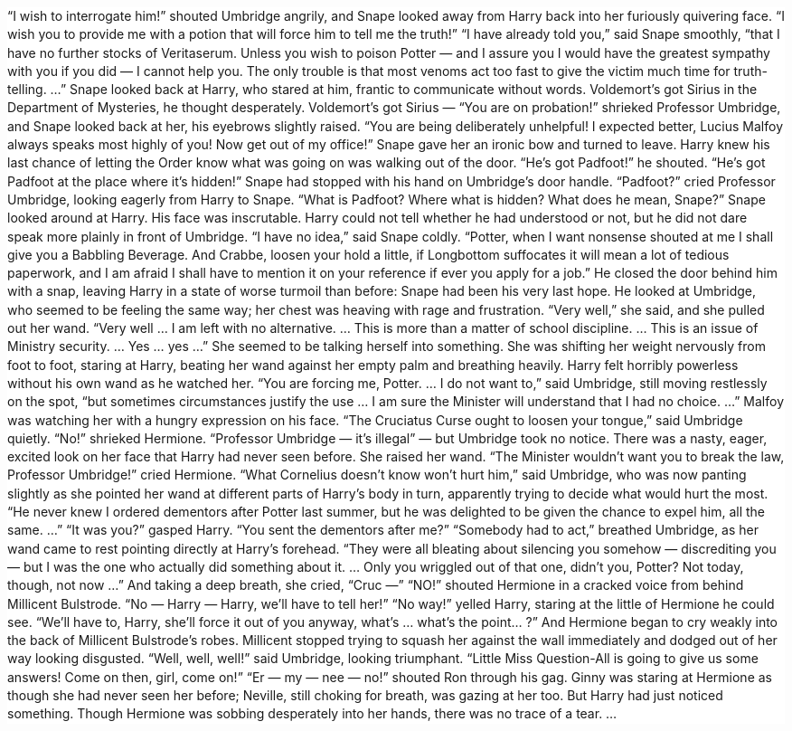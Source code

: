 “I wish to interrogate him!” shouted Umbridge angrily, and Snape looked away from Harry back into her furiously quivering face. “I wish you to provide me with a potion that will force him to tell me the truth!”
“I have already told you,” said Snape smoothly, “that I have no further stocks of Veritaserum. Unless you wish to poison Potter — and I assure you I would have the greatest sympathy with you if you did — I cannot help you. The only trouble is that most venoms act too fast to give the victim much time for truth-telling. …”
Snape looked back at Harry, who stared at him, frantic to communicate without words.
Voldemort’s got Sirius in the Department of Mysteries, he thought desperately. Voldemort’s got Sirius —
“You are on probation!” shrieked Professor Umbridge, and Snape looked back at her, his eyebrows slightly raised. “You are being deliberately unhelpful! I expected better, Lucius Malfoy always speaks most highly of you! Now get out of my office!”
Snape gave her an ironic bow and turned to leave. Harry knew his last chance of letting the Order know what was going on was walking out of the door.
“He’s got Padfoot!” he shouted. “He’s got Padfoot at the place where it’s hidden!”
Snape had stopped with his hand on Umbridge’s door handle.
“Padfoot?” cried Professor Umbridge, looking eagerly from Harry to Snape. “What is Padfoot? Where what is hidden? What does he mean, Snape?”
Snape looked around at Harry. His face was inscrutable. Harry could not tell whether he had understood or not, but he did not dare speak more plainly in front of Umbridge.
“I have no idea,” said Snape coldly. “Potter, when I want nonsense shouted at me I shall give you a Babbling Beverage. And Crabbe, loosen your hold a little, if Longbottom suffocates it will mean a lot of tedious paperwork, and I am afraid I shall have to mention it on your reference if ever you apply for a job.”
He closed the door behind him with a snap, leaving Harry in a state of worse turmoil than before: Snape had been his very last hope. He looked at Umbridge, who seemed to be feeling the same way; her chest was heaving with rage and frustration.
“Very well,” she said, and she pulled out her wand. “Very well … I am left with no alternative. … This is more than a matter of school discipline. … This is an issue of Ministry security. … Yes … yes …”
She seemed to be talking herself into something. She was shifting her weight nervously from foot to foot, staring at Harry, beating her wand against her empty palm and breathing heavily. Harry felt horribly powerless without his own wand as he watched her.
“You are forcing me, Potter. … I do not want to,” said Umbridge, still moving restlessly on the spot, “but sometimes circumstances justify the use … I am sure the Minister will understand that I had no choice. …”
Malfoy was watching her with a hungry expression on his face.
“The Cruciatus Curse ought to loosen your tongue,” said Umbridge quietly.
“No!” shrieked Hermione. “Professor Umbridge — it’s illegal” — but Umbridge took no notice. There was a nasty, eager, excited look on her face that Harry had never seen before. She raised her wand.
“The Minister wouldn’t want you to break the law, Professor Umbridge!” cried Hermione.
“What Cornelius doesn’t know won’t hurt him,” said Umbridge, who was now panting slightly as she pointed her wand at different parts of Harry’s body in turn, apparently trying to decide what would hurt the most. “He never knew I ordered dementors after Potter last summer, but he was delighted to be given the chance to expel him, all the same. …”
“It was you?” gasped Harry. “You sent the dementors after me?”
“Somebody had to act,” breathed Umbridge, as her wand came to rest pointing directly at Harry’s forehead. “They were all bleating about silencing you somehow — discrediting you — but I was the one who actually did something about it. … Only you wriggled out of that one, didn’t you, Potter? Not today, though, not now …”
And taking a deep breath, she cried, “Cruc —”
“NO!” shouted Hermione in a cracked voice from behind Millicent Bulstrode. “No — Harry — Harry, we’ll have to tell her!”
“No way!” yelled Harry, staring at the little of Hermione he could see.
“We’ll have to, Harry, she’ll force it out of you anyway, what’s … what’s the point… ?”
And Hermione began to cry weakly into the back of Millicent Bulstrode’s robes. Millicent stopped trying to squash her against the wall immediately and dodged out of her way looking disgusted.
“Well, well, well!” said Umbridge, looking triumphant. “Little Miss Question-All is going to give us some answers! Come on then, girl, come on!”
“Er — my — nee — no!” shouted Ron through his gag.
Ginny was staring at Hermione as though she had never seen her before; Neville, still choking for breath, was gazing at her too. But Harry had just noticed something. Though Hermione was sobbing desperately into her hands, there was no trace of a tear. …
